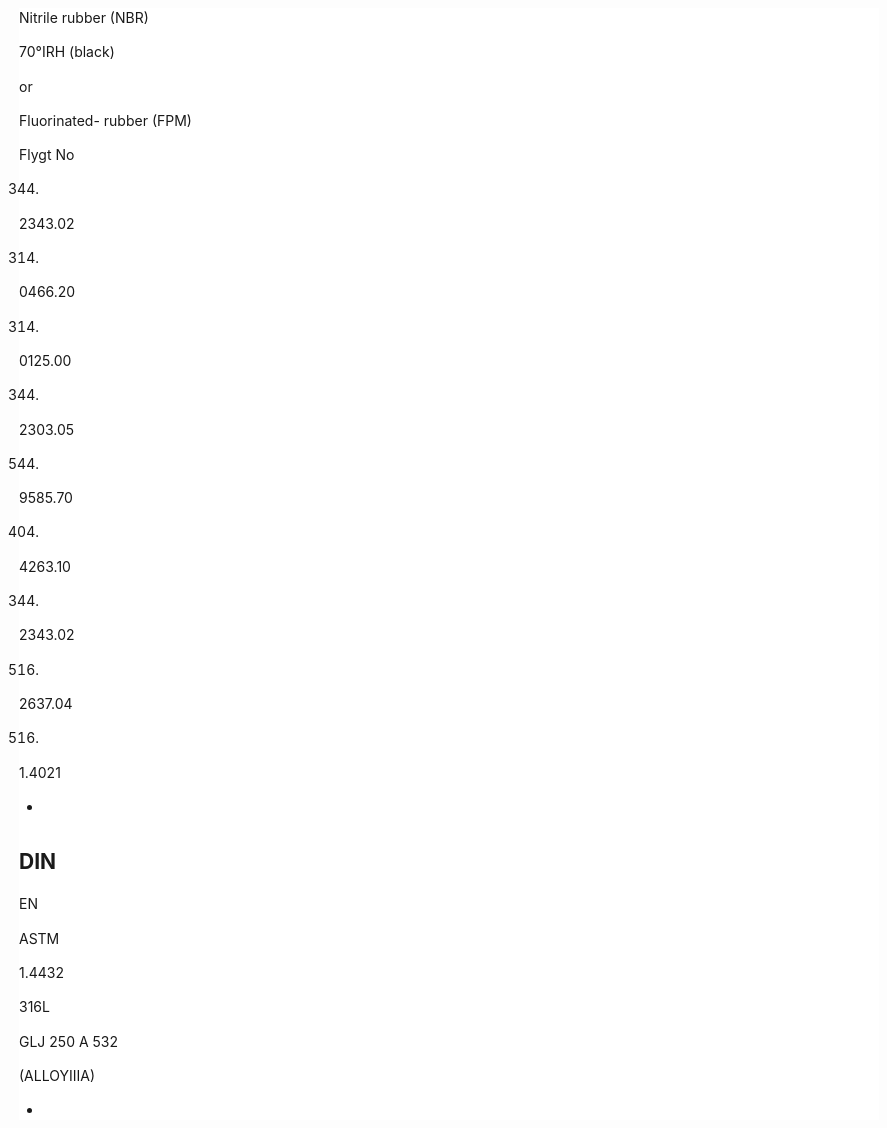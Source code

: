 Nitrile rubber (NBR)

70°IRH (black)

or

Fluorinated- rubber (FPM)

Flygt No

0344.

2343.02

0314.

0466.20

0314.

0125.00

0344.

2303.05

0544.

9585.70

0404.

4263.10

0344.

2343.02

0516.

2637.04

0516.

1.4021

-

## DIN

EN

ASTM

1.4432

316L

GLJ 250 A 532

(ALLOYIIIA)

-
